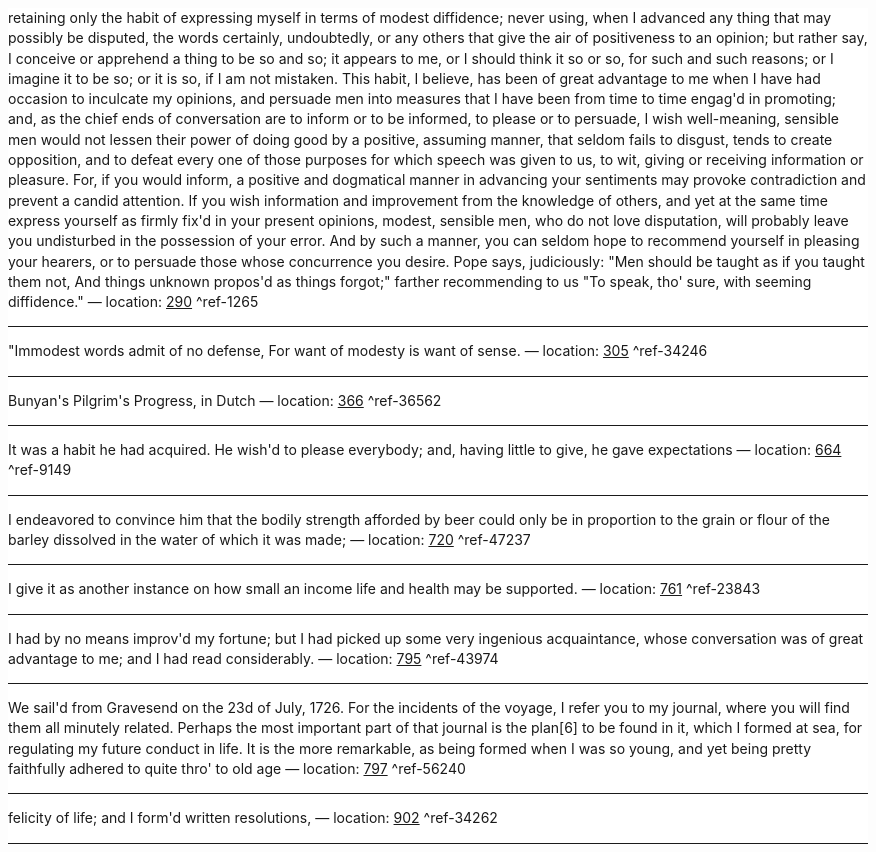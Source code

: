 retaining only the habit of expressing myself in terms of modest diffidence; never using, when I advanced any thing that may possibly be disputed, the words certainly, undoubtedly, or any others that give the air of positiveness to an opinion; but rather say, I conceive or apprehend a thing to be so and so; it appears to me, or I should think it so or so, for such and such reasons; or I imagine it to be so; or it is so, if I am not mistaken. This habit, I believe, has been of great advantage to me when I have had occasion to inculcate my opinions, and persuade men into measures that I have been from time to time engag'd in promoting; and, as the chief ends of conversation are to inform or to be informed, to please or to persuade, I wish well-meaning, sensible men would not lessen their power of doing good by a positive, assuming manner, that seldom fails to disgust, tends to create opposition, and to defeat every one of those purposes for which speech was given to us, to wit, giving or receiving information or pleasure. For, if you would inform, a positive and dogmatical manner in advancing your sentiments may provoke contradiction and prevent a candid attention. If you wish information and improvement from the knowledge of others, and yet at the same time express yourself as firmly fix'd in your present opinions, modest, sensible men, who do not love disputation, will probably leave you undisturbed in the possession of your error. And by such a manner, you can seldom hope to recommend yourself in pleasing your hearers, or to persuade those whose concurrence you desire. Pope says, judiciously: "Men should be taught as if you taught them not, And things unknown propos'd as things forgot;" farther recommending to us "To speak, tho' sure, with seeming diffidence." — location: [290]() ^ref-1265

---
"Immodest words admit of no defense, For want of modesty is want of sense. — location: [305]() ^ref-34246

---
Bunyan's Pilgrim's Progress, in Dutch — location: [366]() ^ref-36562

---
It was a habit he had acquired. He wish'd to please everybody; and, having little to give, he gave expectations — location: [664]() ^ref-9149

---
I endeavored to convince him that the bodily strength afforded by beer could only be in proportion to the grain or flour of the barley dissolved in the water of which it was made; — location: [720]() ^ref-47237

---
I give it as another instance on how small an income life and health may be supported. — location: [761]() ^ref-23843

---
I had by no means improv'd my fortune; but I had picked up some very ingenious acquaintance, whose conversation was of great advantage to me; and I had read considerably. — location: [795]() ^ref-43974

---
We sail'd from Gravesend on the 23d of July, 1726. For the incidents of the voyage, I refer you to my journal, where you will find them all minutely related. Perhaps the most important part of that journal is the plan[6] to be found in it, which I formed at sea, for regulating my future conduct in life. It is the more remarkable, as being formed when I was so young, and yet being pretty faithfully adhered to quite thro' to old age — location: [797]() ^ref-56240

---
felicity of life; and I form'd written resolutions, — location: [902]() ^ref-34262

---